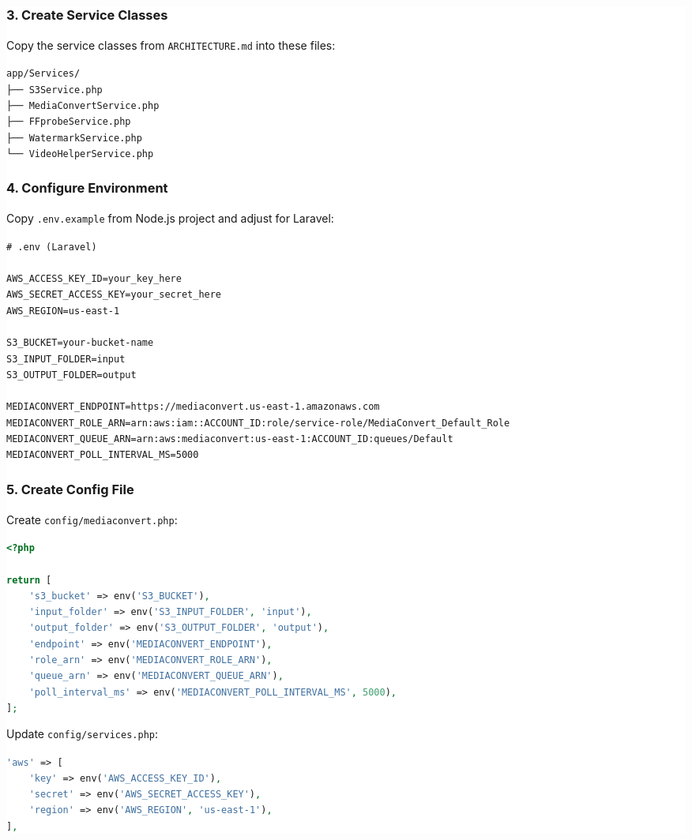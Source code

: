 ### 3. Create Service Classes

Copy the service classes from `ARCHITECTURE.md` into these files:

```
app/Services/
├── S3Service.php
├── MediaConvertService.php
├── FFprobeService.php
├── WatermarkService.php
└── VideoHelperService.php
```

### 4. Configure Environment

Copy `.env.example` from Node.js project and adjust for Laravel:

```env
# .env (Laravel)

AWS_ACCESS_KEY_ID=your_key_here
AWS_SECRET_ACCESS_KEY=your_secret_here
AWS_REGION=us-east-1

S3_BUCKET=your-bucket-name
S3_INPUT_FOLDER=input
S3_OUTPUT_FOLDER=output

MEDIACONVERT_ENDPOINT=https://mediaconvert.us-east-1.amazonaws.com
MEDIACONVERT_ROLE_ARN=arn:aws:iam::ACCOUNT_ID:role/service-role/MediaConvert_Default_Role
MEDIACONVERT_QUEUE_ARN=arn:aws:mediaconvert:us-east-1:ACCOUNT_ID:queues/Default
MEDIACONVERT_POLL_INTERVAL_MS=5000
```

### 5. Create Config File

Create `config/mediaconvert.php`:

```php
<?php

return [
    's3_bucket' => env('S3_BUCKET'),
    'input_folder' => env('S3_INPUT_FOLDER', 'input'),
    'output_folder' => env('S3_OUTPUT_FOLDER', 'output'),
    'endpoint' => env('MEDIACONVERT_ENDPOINT'),
    'role_arn' => env('MEDIACONVERT_ROLE_ARN'),
    'queue_arn' => env('MEDIACONVERT_QUEUE_ARN'),
    'poll_interval_ms' => env('MEDIACONVERT_POLL_INTERVAL_MS', 5000),
];
```

Update `config/services.php`:

```php
'aws' => [
    'key' => env('AWS_ACCESS_KEY_ID'),
    'secret' => env('AWS_SECRET_ACCESS_KEY'),
    'region' => env('AWS_REGION', 'us-east-1'),
],
```

